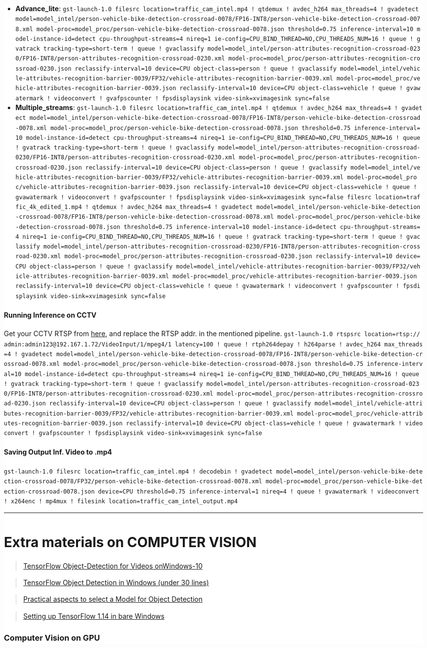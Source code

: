 * **Advance_lite**: ```gst-launch-1.0 filesrc location=traffic_cam_intel.mp4 ! qtdemux ! avdec_h264 max_threads=4 ! gvadetect model=model_intel/person-vehicle-bike-detection-crossroad-0078/FP16-INT8/person-vehicle-bike-detection-crossroad-0078.xml model-proc=model_proc/person-vehicle-bike-detection-crossroad-0078.json threshold=0.75 inference-interval=10 model-instance-id=detect cpu-throughput-streams=4 nireq=1 ie-config=CPU_BIND_THREAD=NO,CPU_THREADS_NUM=16 ! queue ! gvatrack tracking-type=short-term ! queue ! gvaclassify model=model_intel/person-attributes-recognition-crossroad-0230/FP16-INT8/person-attributes-recognition-crossroad-0230.xml model-proc=model_proc/person-attributes-recognition-crossroad-0230.json reclassify-interval=10 device=CPU object-class=person ! queue ! gvaclassify model=model_intel/vehicle-attributes-recognition-barrier-0039/FP32/vehicle-attributes-recognition-barrier-0039.xml model-proc=model_proc/vehicle-attributes-recognition-barrier-0039.json reclassify-interval=10 device=CPU object-class=vehicle ! queue ! gvawatermark ! videoconvert ! gvafpscounter ! fpsdisplaysink video-sink=xvimagesink sync=false```
* **Multiple_streams**: ```gst-launch-1.0 filesrc location=traffic_cam_intel.mp4 ! qtdemux ! avdec_h264 max_threads=4 ! gvadetect model=model_intel/person-vehicle-bike-detection-crossroad-0078/FP16-INT8/person-vehicle-bike-detection-crossroad-0078.xml model-proc=model_proc/person-vehicle-bike-detection-crossroad-0078.json threshold=0.75 inference-interval=10 model-instance-id=detect cpu-throughput-streams=4 nireq=1 ie-config=CPU_BIND_THREAD=NO,CPU_THREADS_NUM=16 ! queue ! gvatrack tracking-type=short-term ! queue ! gvaclassify model=model_intel/person-attributes-recognition-crossroad-0230/FP16-INT8/person-attributes-recognition-crossroad-0230.xml model-proc=model_proc/person-attributes-recognition-crossroad-0230.json reclassify-interval=10 device=CPU object-class=person ! queue ! gvaclassify model=model_intel/vehicle-attributes-recognition-barrier-0039/FP32/vehicle-attributes-recognition-barrier-0039.xml model-proc=model_proc/vehicle-attributes-recognition-barrier-0039.json reclassify-interval=10 device=CPU object-class=vehicle ! queue ! gvawatermark ! videoconvert ! gvafpscounter ! fpsdisplaysink video-sink=xvimagesink sync=false filesrc location=traffic_4k_edited_1.mp4 ! qtdemux ! avdec_h264 max_threads=4 ! gvadetect model=model_intel/person-vehicle-bike-detection-crossroad-0078/FP16-INT8/person-vehicle-bike-detection-crossroad-0078.xml model-proc=model_proc/person-vehicle-bike-detection-crossroad-0078.json threshold=0.75 inference-interval=10 model-instance-id=detect cpu-throughput-streams=4 nireq=1 ie-config=CPU_BIND_THREAD=NO,CPU_THREADS_NUM=16 ! queue ! gvatrack tracking-type=short-term ! queue ! gvaclassify model=model_intel/person-attributes-recognition-crossroad-0230/FP16-INT8/person-attributes-recognition-crossroad-0230.xml model-proc=model_proc/person-attributes-recognition-crossroad-0230.json reclassify-interval=10 device=CPU object-class=person ! queue ! gvaclassify model=model_intel/vehicle-attributes-recognition-barrier-0039/FP32/vehicle-attributes-recognition-barrier-0039.xml model-proc=model_proc/vehicle-attributes-recognition-barrier-0039.json reclassify-interval=10 device=CPU object-class=vehicle ! queue ! gvawatermark ! videoconvert ! gvafpscounter ! fpsdisplaysink video-sink=xvimagesink sync=false```

#### Running Inference on CCTV 
Get your CCTV RTSP from [here](https://www.getscw.com/decoding/rtsp), and replace the RTSP addr. in the mentioned pipeline.
```gst-launch-1.0 rtspsrc location=rtsp://admin:admin123@192.167.1.72/VideoInput/1/mpeg4/1 latency=100 ! queue ! rtph264depay ! h264parse ! avdec_h264 max_threads=4 ! gvadetect model=model_intel/person-vehicle-bike-detection-crossroad-0078/FP16-INT8/person-vehicle-bike-detection-crossroad-0078.xml model-proc=model_proc/person-vehicle-bike-detection-crossroad-0078.json threshold=0.75 inference-interval=10 model-instance-id=detect cpu-throughput-streams=4 nireq=1 ie-config=CPU_BIND_THREAD=NO,CPU_THREADS_NUM=16 ! queue ! gvatrack tracking-type=short-term ! queue ! gvaclassify model=model_intel/person-attributes-recognition-crossroad-0230/FP16-INT8/person-attributes-recognition-crossroad-0230.xml model-proc=model_proc/person-attributes-recognition-crossroad-0230.json reclassify-interval=10 device=CPU object-class=person ! queue ! gvaclassify model=model_intel/vehicle-attributes-recognition-barrier-0039/FP32/vehicle-attributes-recognition-barrier-0039.xml model-proc=model_proc/vehicle-attributes-recognition-barrier-0039.json reclassify-interval=10 device=CPU object-class=vehicle ! queue ! gvawatermark ! videoconvert ! gvafpscounter ! fpsdisplaysink video-sink=xvimagesink sync=false```

#### Saving Output Inf. Video to .mp4
```gst-launch-1.0 filesrc location=traffic_cam_intel.mp4 ! decodebin ! gvadetect model=model_intel/person-vehicle-bike-detection-crossroad-0078/FP32/person-vehicle-bike-detection-crossroad-0078.xml model-proc=model_proc/person-vehicle-bike-detection-crossroad-0078.json device=CPU threshold=0.75 inference-interval=1 nireq=4 ! queue ! gvawatermark ! videoconvert ! x264enc ! mp4mux ! filesink location=traffic_cam_intel_output.mp4```
***
# Extra materials on COMPUTER VISION
> [TensorFlow Object-Detection for Videos onWindows-10](https://medium.com/@deep12vish/tensorflow-object-detection-for-videos-onwindows-10-1c1a9ffd6cac)


> [TensorFlow Object Detection in Windows (under 30 lines)](https://medium.com/@deep12vish/tensorflow-object-detection-in-windows-under-30-lines-d6776586c4ab)


> [Practical aspects to select a Model for Object Detection](https://medium.com/@deep12vish/practical-aspects-to-select-a-model-for-object-detection-c704055ab325)


> [Setting up TensorFlow 1.14 in bare Windows](https://medium.com/@deep12vish/setting-up-tensorflow-1-14-in-bare-windows-adc429ab792c)

### Computer Vision on GPU
```